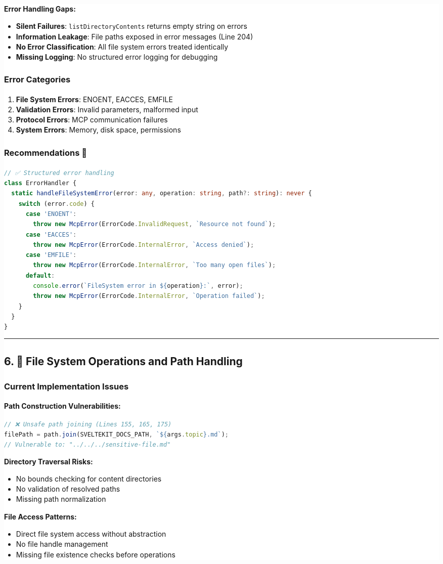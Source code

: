**Error Handling Gaps:**
- **Silent Failures**: `listDirectoryContents` returns empty string on errors
- **Information Leakage**: File paths exposed in error messages (Line 204)
- **No Error Classification**: All file system errors treated identically
- **Missing Logging**: No structured error logging for debugging

### Error Categories
1. **File System Errors**: ENOENT, EACCES, EMFILE
2. **Validation Errors**: Invalid parameters, malformed input
3. **Protocol Errors**: MCP communication failures
4. **System Errors**: Memory, disk space, permissions

### Recommendations 🔧
```typescript
// ✅ Structured error handling
class ErrorHandler {
  static handleFileSystemError(error: any, operation: string, path?: string): never {
    switch (error.code) {
      case 'ENOENT':
        throw new McpError(ErrorCode.InvalidRequest, `Resource not found`);
      case 'EACCES':
        throw new McpError(ErrorCode.InternalError, `Access denied`);
      case 'EMFILE':
        throw new McpError(ErrorCode.InternalError, `Too many open files`);
      default:
        console.error(`FileSystem error in ${operation}:`, error);
        throw new McpError(ErrorCode.InternalError, `Operation failed`);
    }
  }
}
```

---

## 6. 📁 File System Operations and Path Handling

### Current Implementation Issues

**Path Construction Vulnerabilities:**
```typescript
// ❌ Unsafe path joining (Lines 155, 165, 175)
filePath = path.join(SVELTEKIT_DOCS_PATH, `${args.topic}.md`);
// Vulnerable to: "../../../sensitive-file.md"
```

**Directory Traversal Risks:**
- No bounds checking for content directories
- No validation of resolved paths
- Missing path normalization

**File Access Patterns:**
- Direct file system access without abstraction
- No file handle management
- Missing file existence checks before operations
